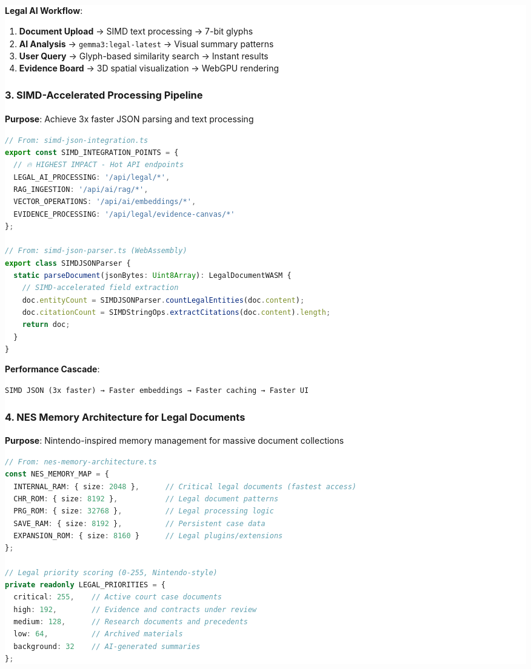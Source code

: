 **Legal AI Workflow**:
1. **Document Upload** → SIMD text processing → 7-bit glyphs
2. **AI Analysis** → `gemma3:legal-latest` → Visual summary patterns
3. **User Query** → Glyph-based similarity search → Instant results
4. **Evidence Board** → 3D spatial visualization → WebGPU rendering

### 3. SIMD-Accelerated Processing Pipeline

**Purpose**: Achieve 3x faster JSON parsing and text processing

```typescript
// From: simd-json-integration.ts
export const SIMD_INTEGRATION_POINTS = {
  // 🔥 HIGHEST IMPACT - Hot API endpoints
  LEGAL_AI_PROCESSING: '/api/legal/*',
  RAG_INGESTION: '/api/ai/rag/*',
  VECTOR_OPERATIONS: '/api/ai/embeddings/*',
  EVIDENCE_PROCESSING: '/api/legal/evidence-canvas/*'
};

// From: simd-json-parser.ts (WebAssembly)
export class SIMDJSONParser {
  static parseDocument(jsonBytes: Uint8Array): LegalDocumentWASM {
    // SIMD-accelerated field extraction
    doc.entityCount = SIMDJSONParser.countLegalEntities(doc.content);
    doc.citationCount = SIMDStringOps.extractCitations(doc.content).length;
    return doc;
  }
}
```

**Performance Cascade**:
```
SIMD JSON (3x faster) → Faster embeddings → Faster caching → Faster UI
```

### 4. NES Memory Architecture for Legal Documents

**Purpose**: Nintendo-inspired memory management for massive document collections

```typescript
// From: nes-memory-architecture.ts
const NES_MEMORY_MAP = {
  INTERNAL_RAM: { size: 2048 },      // Critical legal documents (fastest access)
  CHR_ROM: { size: 8192 },           // Legal document patterns  
  PRG_ROM: { size: 32768 },          // Legal processing logic
  SAVE_RAM: { size: 8192 },          // Persistent case data
  EXPANSION_ROM: { size: 8160 }      // Legal plugins/extensions
};

// Legal priority scoring (0-255, Nintendo-style)
private readonly LEGAL_PRIORITIES = {
  critical: 255,    // Active court case documents
  high: 192,        // Evidence and contracts under review
  medium: 128,      // Research documents and precedents
  low: 64,          // Archived materials
  background: 32    // AI-generated summaries
};
```
